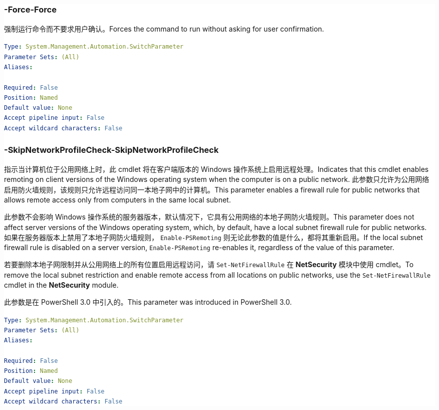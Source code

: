 ### <span data-ttu-id="81c97-175">-Force</span><span class="sxs-lookup"><span data-stu-id="81c97-175">-Force</span></span>

<span data-ttu-id="81c97-176">强制运行命令而不要求用户确认。</span><span class="sxs-lookup"><span data-stu-id="81c97-176">Forces the command to run without asking for user confirmation.</span></span>

```yaml
Type: System.Management.Automation.SwitchParameter
Parameter Sets: (All)
Aliases:

Required: False
Position: Named
Default value: None
Accept pipeline input: False
Accept wildcard characters: False
```

### <span data-ttu-id="81c97-177">-SkipNetworkProfileCheck</span><span class="sxs-lookup"><span data-stu-id="81c97-177">-SkipNetworkProfileCheck</span></span>

<span data-ttu-id="81c97-178">指示当计算机位于公用网络上时，此 cmdlet 将在客户端版本的 Windows 操作系统上启用远程处理。</span><span class="sxs-lookup"><span data-stu-id="81c97-178">Indicates that this cmdlet enables remoting on client versions of the Windows operating system when the computer is on a public network.</span></span> <span data-ttu-id="81c97-179">此参数只允许为公用网络启用防火墙规则，该规则只允许远程访问同一本地子网中的计算机。</span><span class="sxs-lookup"><span data-stu-id="81c97-179">This parameter enables a firewall rule for public networks that allows remote access only from computers in the same local subnet.</span></span>

<span data-ttu-id="81c97-180">此参数不会影响 Windows 操作系统的服务器版本，默认情况下，它具有公用网络的本地子网防火墙规则。</span><span class="sxs-lookup"><span data-stu-id="81c97-180">This parameter does not affect server versions of the Windows operating system, which, by default, have a local subnet firewall rule for public networks.</span></span> <span data-ttu-id="81c97-181">如果在服务器版本上禁用了本地子网防火墙规则， `Enable-PSRemoting` 则无论此参数的值是什么，都将其重新启用。</span><span class="sxs-lookup"><span data-stu-id="81c97-181">If the local subnet firewall rule is disabled on a server version, `Enable-PSRemoting` re-enables it, regardless of the value of this parameter.</span></span>

<span data-ttu-id="81c97-182">若要删除本地子网限制并从公用网络上的所有位置启用远程访问，请 `Set-NetFirewallRule` 在 **NetSecurity** 模块中使用 cmdlet。</span><span class="sxs-lookup"><span data-stu-id="81c97-182">To remove the local subnet restriction and enable remote access from all locations on public networks, use the `Set-NetFirewallRule` cmdlet in the **NetSecurity** module.</span></span>

<span data-ttu-id="81c97-183">此参数是在 PowerShell 3.0 中引入的。</span><span class="sxs-lookup"><span data-stu-id="81c97-183">This parameter was introduced in PowerShell 3.0.</span></span>

```yaml
Type: System.Management.Automation.SwitchParameter
Parameter Sets: (All)
Aliases:

Required: False
Position: Named
Default value: None
Accept pipeline input: False
Accept wildcard characters: False
```
